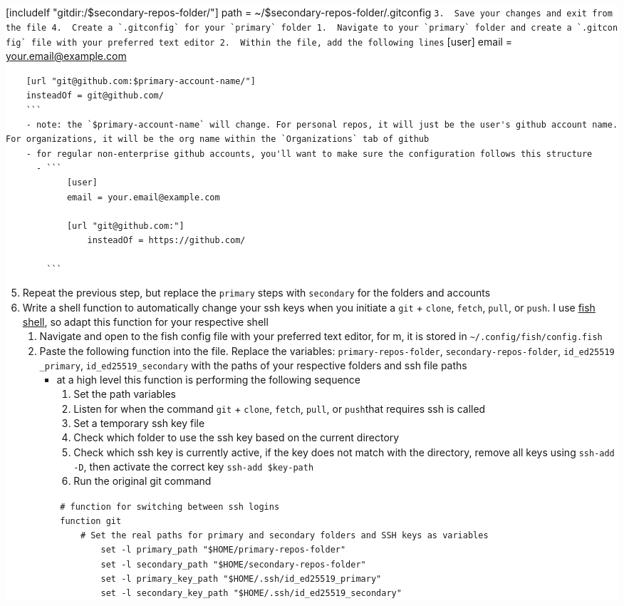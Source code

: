    [includeIf "gitdir:/$secondary-repos-folder/"]
       path = ~/$secondary-repos-folder/.gitconfig
    ```
   3.  Save your changes and exit from the file
4.  Create a `.gitconfig` for your `primary` folder
    1.  Navigate to your `primary` folder and create a `.gitconfig` file with your preferred text editor
    2.  Within the file, add the following lines
        ```
        [user]
        email = your.email@example.com

        [url "git@github.com:$primary-account-name/"] 
        insteadOf = git@github.com/
        ```
        - note: the `$primary-account-name` will change. For personal repos, it will just be the user's github account name. For organizations, it will be the org name within the `Organizations` tab of github
        - for regular non-enterprise github accounts, you'll want to make sure the configuration follows this structure
          - ```
                [user]
                email = your.email@example.com

                [url "git@github.com:"]
                    insteadOf = https://github.com/

            ```
5.  Repeat the previous step, but replace the `primary` steps with `secondary` for the folders and accounts
6.  Write a shell function to automatically change your ssh keys when you initiate a `git` + `clone`, `fetch`, `pull`, or `push`. I use [fish shell](https://fishshell.com/), so adapt this function for your respective shell
    1.  Navigate and open to the fish config file with your preferred text editor, for m, it is stored in `~/.config/fish/config.fish`
    2.  Paste the following function into the file. Replace the variables: `primary-repos-folder`, `secondary-repos-folder`, `id_ed25519_primary`, `id_ed25519_secondary` with the paths of your respective folders and ssh file paths
        - at a high level this function is performing the following sequence
          1. Set the path variables
          2. Listen for when the command `git` + `clone`, `fetch`, `pull`, or `push`that requires ssh is called
          3. Set a temporary ssh key file
          4. Check which folder to use the ssh key based on the current directory
          5. Check which ssh key is currently active, if the key does not match with the directory, remove all keys using `ssh-add -D`, then activate the correct key `ssh-add $key-path`
          6. Run the original git command
        ```
            # function for switching between ssh logins
            function git
                # Set the real paths for primary and secondary folders and SSH keys as variables
                    set -l primary_path "$HOME/primary-repos-folder"
                    set -l secondary_path "$HOME/secondary-repos-folder"
                    set -l primary_key_path "$HOME/.ssh/id_ed25519_primary"
                    set -l secondary_key_path "$HOME/.ssh/id_ed25519_secondary"
